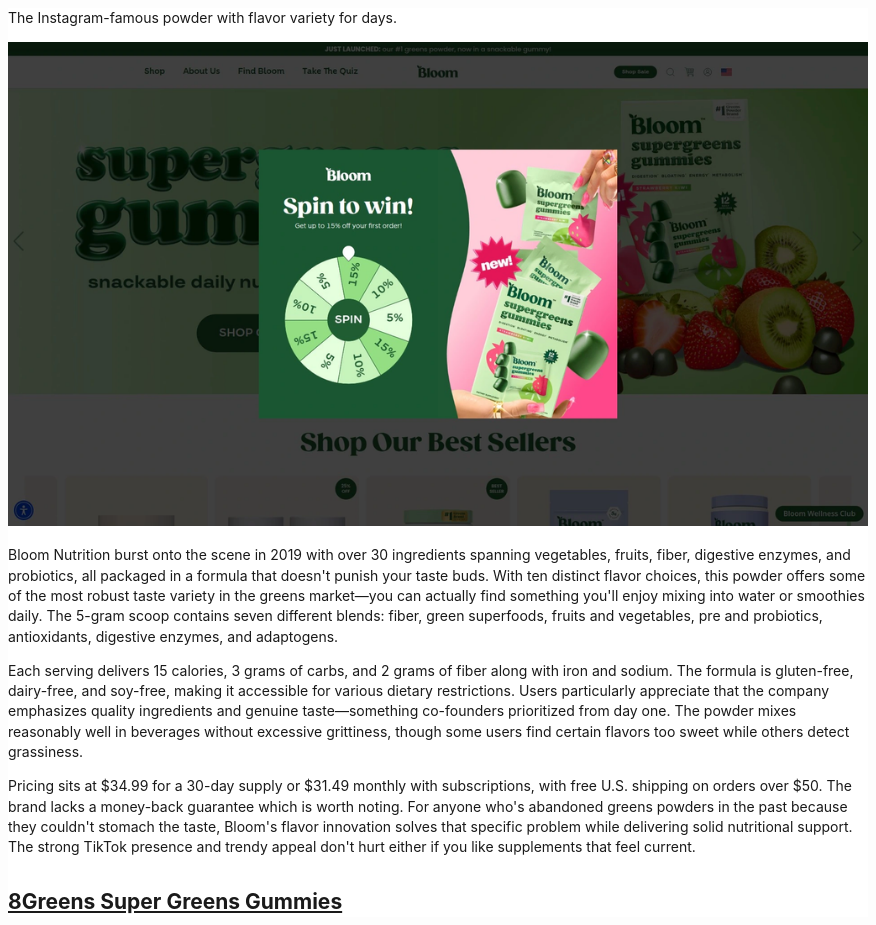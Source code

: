 The Instagram-famous powder with flavor variety for days.

![Bloom Nutrition Greens & Superfoods Screenshot](image/bloomnu.webp)


Bloom Nutrition burst onto the scene in 2019 with over 30 ingredients spanning vegetables, fruits, fiber, digestive enzymes, and probiotics, all packaged in a formula that doesn't punish your taste buds. With ten distinct flavor choices, this powder offers some of the most robust taste variety in the greens market—you can actually find something you'll enjoy mixing into water or smoothies daily. The 5-gram scoop contains seven different blends: fiber, green superfoods, fruits and vegetables, pre and probiotics, antioxidants, digestive enzymes, and adaptogens.

Each serving delivers 15 calories, 3 grams of carbs, and 2 grams of fiber along with iron and sodium. The formula is gluten-free, dairy-free, and soy-free, making it accessible for various dietary restrictions. Users particularly appreciate that the company emphasizes quality ingredients and genuine taste—something co-founders prioritized from day one. The powder mixes reasonably well in beverages without excessive grittiness, though some users find certain flavors too sweet while others detect grassiness.

Pricing sits at $34.99 for a 30-day supply or $31.49 monthly with subscriptions, with free U.S. shipping on orders over $50. The brand lacks a money-back guarantee which is worth noting. For anyone who's abandoned greens powders in the past because they couldn't stomach the taste, Bloom's flavor innovation solves that specific problem while delivering solid nutritional support. The strong TikTok presence and trendy appeal don't hurt either if you like supplements that feel current.

## **[8Greens Super Greens Gummies](https://www.walgreens.com)**
